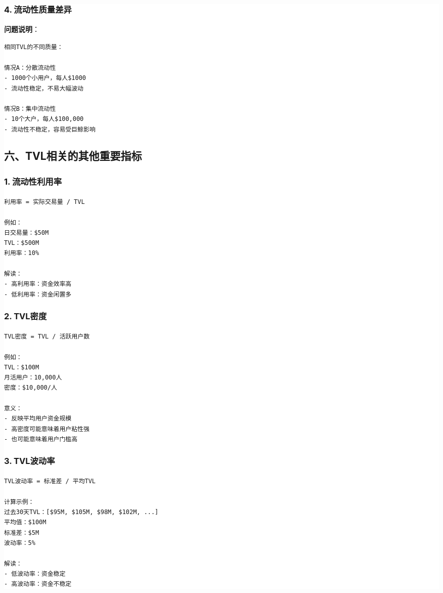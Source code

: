 ### 4. 流动性质量差异

**问题说明**：
```
相同TVL的不同质量：

情况A：分散流动性
- 1000个小用户，每人$1000
- 流动性稳定，不易大幅波动

情况B：集中流动性  
- 10个大户，每人$100,000
- 流动性不稳定，容易受巨鲸影响
```

## 六、TVL相关的其他重要指标

### 1. 流动性利用率

```
利用率 = 实际交易量 / TVL

例如：
日交易量：$50M
TVL：$500M  
利用率：10%

解读：
- 高利用率：资金效率高
- 低利用率：资金闲置多
```

### 2. TVL密度

```
TVL密度 = TVL / 活跃用户数

例如：
TVL：$100M
月活用户：10,000人
密度：$10,000/人

意义：
- 反映平均用户资金规模
- 高密度可能意味着用户粘性强
- 也可能意味着用户门槛高
```

### 3. TVL波动率

```
TVL波动率 = 标准差 / 平均TVL

计算示例：
过去30天TVL：[$95M, $105M, $98M, $102M, ...]
平均值：$100M
标准差：$5M
波动率：5%

解读：
- 低波动率：资金稳定
- 高波动率：资金不稳定
```
